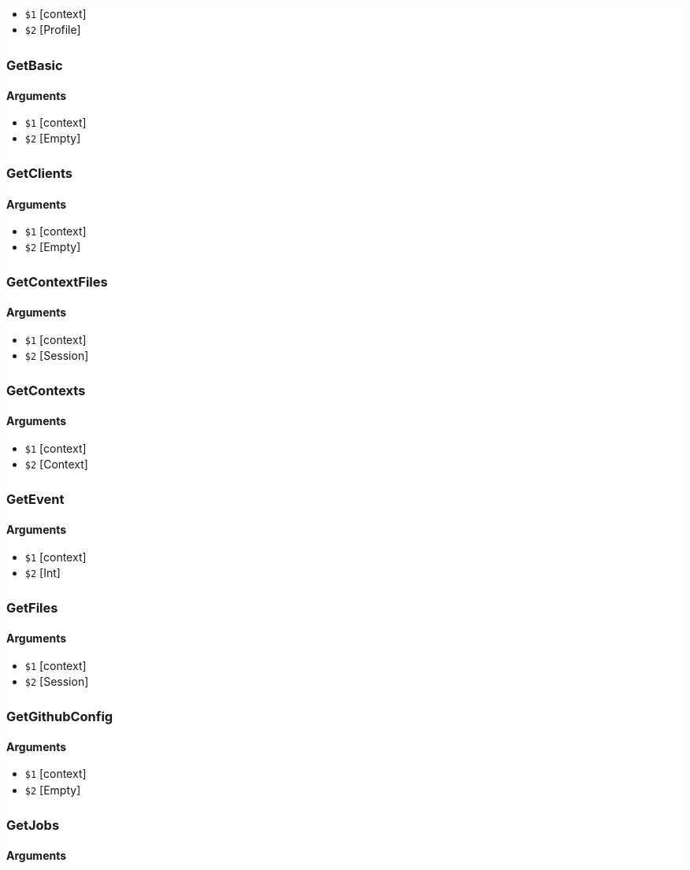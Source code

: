 - `$1` [context] 
- `$2` [Profile] 

### GetBasic

**Arguments**

- `$1` [context] 
- `$2` [Empty] 

### GetClients

**Arguments**

- `$1` [context] 
- `$2` [Empty] 

### GetContextFiles

**Arguments**

- `$1` [context] 
- `$2` [Session] 

### GetContexts

**Arguments**

- `$1` [context] 
- `$2` [Context] 

### GetEvent

**Arguments**

- `$1` [context] 
- `$2` [Int] 

### GetFiles

**Arguments**

- `$1` [context] 
- `$2` [Session] 

### GetGithubConfig

**Arguments**

- `$1` [context] 
- `$2` [Empty] 

### GetJobs

**Arguments**
